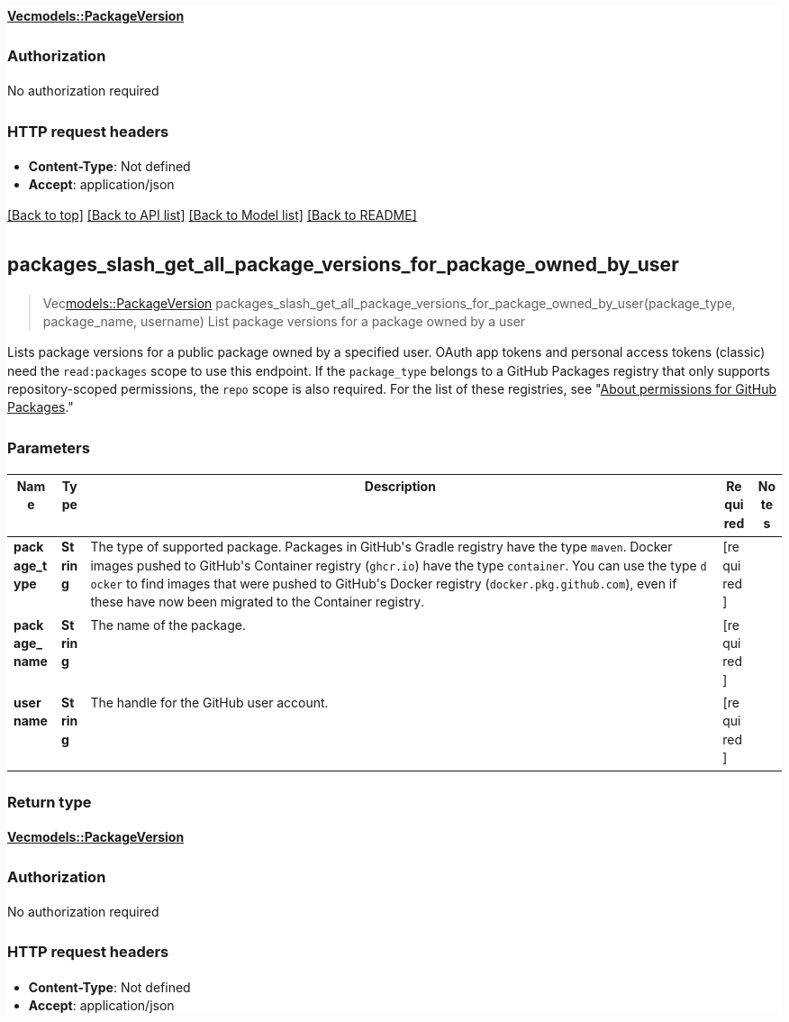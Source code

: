 [**Vec<models::PackageVersion>**](package-version.md)

### Authorization

No authorization required

### HTTP request headers

- **Content-Type**: Not defined
- **Accept**: application/json

[[Back to top]](#) [[Back to API list]](../README.md#documentation-for-api-endpoints) [[Back to Model list]](../README.md#documentation-for-models) [[Back to README]](../README.md)


## packages_slash_get_all_package_versions_for_package_owned_by_user

> Vec<models::PackageVersion> packages_slash_get_all_package_versions_for_package_owned_by_user(package_type, package_name, username)
List package versions for a package owned by a user

Lists package versions for a public package owned by a specified user.  OAuth app tokens and personal access tokens (classic) need the `read:packages` scope to use this endpoint. If the `package_type` belongs to a GitHub Packages registry that only supports repository-scoped permissions, the `repo` scope is also required. For the list of these registries, see \"[About permissions for GitHub Packages](https://docs.github.com/packages/learn-github-packages/about-permissions-for-github-packages#permissions-for-repository-scoped-packages).\"

### Parameters


Name | Type | Description  | Required | Notes
------------- | ------------- | ------------- | ------------- | -------------
**package_type** | **String** | The type of supported package. Packages in GitHub's Gradle registry have the type `maven`. Docker images pushed to GitHub's Container registry (`ghcr.io`) have the type `container`. You can use the type `docker` to find images that were pushed to GitHub's Docker registry (`docker.pkg.github.com`), even if these have now been migrated to the Container registry. | [required] |
**package_name** | **String** | The name of the package. | [required] |
**username** | **String** | The handle for the GitHub user account. | [required] |

### Return type

[**Vec<models::PackageVersion>**](package-version.md)

### Authorization

No authorization required

### HTTP request headers

- **Content-Type**: Not defined
- **Accept**: application/json
